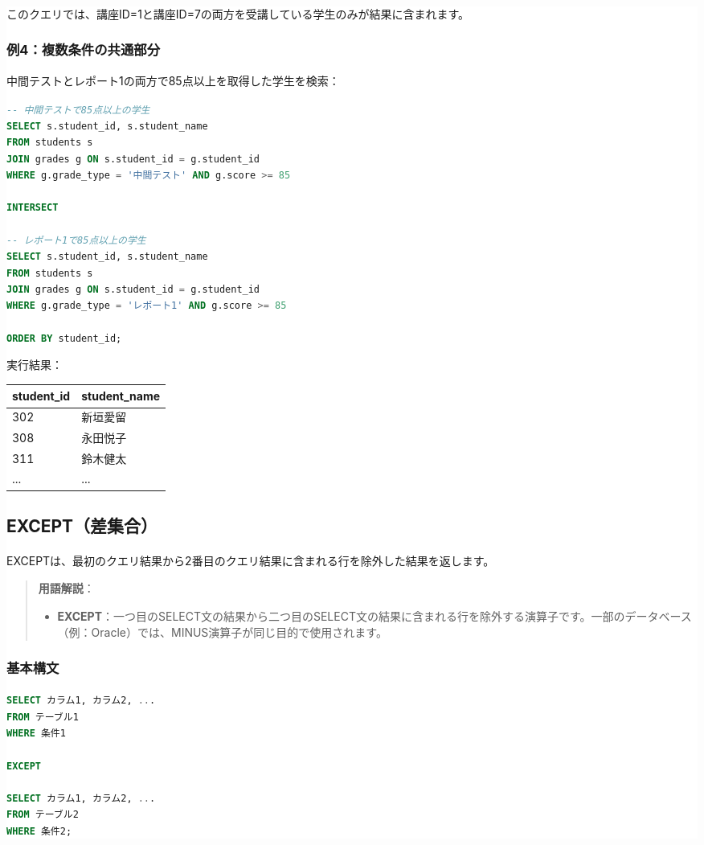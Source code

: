 このクエリでは、講座ID=1と講座ID=7の両方を受講している学生のみが結果に含まれます。

### 例4：複数条件の共通部分

中間テストとレポート1の両方で85点以上を取得した学生を検索：

```sql
-- 中間テストで85点以上の学生
SELECT s.student_id, s.student_name
FROM students s
JOIN grades g ON s.student_id = g.student_id
WHERE g.grade_type = '中間テスト' AND g.score >= 85

INTERSECT

-- レポート1で85点以上の学生
SELECT s.student_id, s.student_name
FROM students s
JOIN grades g ON s.student_id = g.student_id
WHERE g.grade_type = 'レポート1' AND g.score >= 85

ORDER BY student_id;
```

実行結果：

| student_id | student_name |
|------------|--------------|
| 302        | 新垣愛留     |
| 308        | 永田悦子     |
| 311        | 鈴木健太     |
| ...        | ...          |

## EXCEPT（差集合）

EXCEPTは、最初のクエリ結果から2番目のクエリ結果に含まれる行を除外した結果を返します。

> **用語解説**：
> - **EXCEPT**：一つ目のSELECT文の結果から二つ目のSELECT文の結果に含まれる行を除外する演算子です。一部のデータベース（例：Oracle）では、MINUS演算子が同じ目的で使用されます。

### 基本構文

```sql
SELECT カラム1, カラム2, ...
FROM テーブル1
WHERE 条件1

EXCEPT

SELECT カラム1, カラム2, ...
FROM テーブル2
WHERE 条件2;
```
